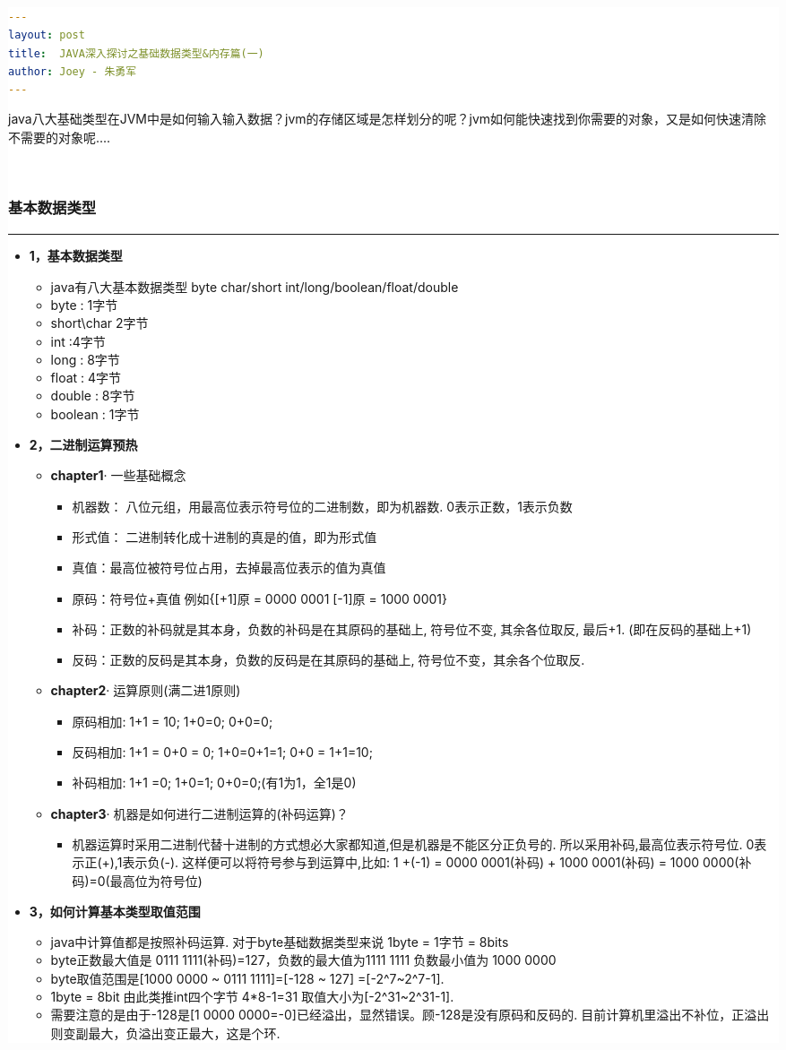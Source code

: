 ```yaml
---
layout: post
title:  JAVA深入探讨之基础数据类型&内存篇(一)
author: Joey - 朱勇军
---
```


java八大基础类型在JVM中是如何输入输入数据？jvm的存储区域是怎样划分的呢？jvm如何能快速找到你需要的对象，又是如何快速清除不需要的对象呢....

&emsp;&emsp;&emsp;&emsp; 

### 基本数据类型
-------
 
 + **1，基本数据类型**
 
   + java有八大基本数据类型 byte char/short int/long/boolean/float/double 
   + byte : 1字节
   + short\char 2字节
   + int    :4字节
   + long   : 8字节
   + float  :  4字节
   + double : 8字节
   + boolean : 1字节
 
 + **2，二进制运算预热**
 
   + **chapter1**· 一些基础概念
   
     + 机器数： 八位元组，用最高位表示符号位的二进制数，即为机器数. 0表示正数，1表示负数 
     
     + 形式值： 二进制转化成十进制的真是的值，即为形式值
     
     + 真值：最高位被符号位占用，去掉最高位表示的值为真值
     
     + 原码：符号位+真值  例如{[+1]原 = 0000 0001  [-1]原 = 1000 0001}
      
     + 补码：正数的补码就是其本身，负数的补码是在其原码的基础上, 符号位不变, 其余各位取反, 最后+1. (即在反码的基础上+1)
       
     + 反码：正数的反码是其本身，负数的反码是在其原码的基础上, 符号位不变，其余各个位取反.
       
   + **chapter2**· 运算原则(满二进1原则)
      
     + 原码相加: 1+1 = 10; 1+0=0; 0+0=0;
     
     + 反码相加: 1+1 = 0+0 = 0; 1+0=0+1=1; 0+0 = 1+1=10;
     
     + 补码相加: 1+1 =0;  1+0=1; 0+0=0;(有1为1，全1是0)
   
   + **chapter3**· 机器是如何进行二进制运算的(补码运算)？
     
     + 机器运算时采用二进制代替十进制的方式想必大家都知道,但是机器是不能区分正负号的. 所以采用补码,最高位表示符号位. 0表示正(+),1表示负(-).
       这样便可以将符号参与到运算中,比如: 1 +(-1) = 0000 0001(补码) + 1000 0001(补码) = 1000 0000(补码)=0(最高位为符号位)
 
 + **3，如何计算基本类型取值范围**
 
    + java中计算值都是按照补码运算. 对于byte基础数据类型来说 1byte = 1字节 = 8bits
    + byte正数最大值是 0111 1111(补码)=127，负数的最大值为1111 1111 负数最小值为 1000 0000
    + byte取值范围是[1000 0000 ~ 0111 1111]=[-128 ~ 127] =[-2^7~2^7-1].
    + 1byte = 8bit 由此类推int四个字节 4*8-1=31 取值大小为[-2^31~2^31-1].
    + 需要注意的是由于-128是[1 0000 0000=-0]已经溢出，显然错误。顾-128是没有原码和反码的.
      目前计算机里溢出不补位，正溢出则变副最大，负溢出变正最大，这是个环.  
 